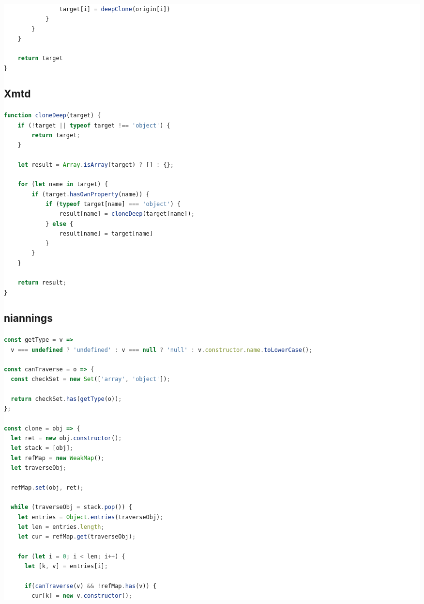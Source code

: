 ``` javascript
				target[i] = deepClone(origin[i])
			}
		}
	}

	return target
}

```

## Xmtd
```js
function cloneDeep(target) {
    if (!target || typeof target !== 'object') {
        return target;
    }
    
    let result = Array.isArray(target) ? [] : {};
    
    for (let name in target) {
        if (target.hasOwnProperty(name)) {
            if (typeof target[name] === 'object') {
                result[name] = cloneDeep(target[name]);
            } else {
                result[name] = target[name]
            }
        }
    }
    
    return result;
}
```

## niannings
```js
const getType = v =>
  v === undefined ? 'undefined' : v === null ? 'null' : v.constructor.name.toLowerCase();

const canTraverse = o => {
  const checkSet = new Set(['array', 'object']);

  return checkSet.has(getType(o));
};

const clone = obj => {
  let ret = new obj.constructor();
  let stack = [obj];
  let refMap = new WeakMap();
  let traverseObj;

  refMap.set(obj, ret);

  while (traverseObj = stack.pop()) {
    let entries = Object.entries(traverseObj);
    let len = entries.length;
    let cur = refMap.get(traverseObj);

    for (let i = 0; i < len; i++) {
      let [k, v] = entries[i];

      if(canTraverse(v) && !refMap.has(v)) {
        cur[k] = new v.constructor();
```